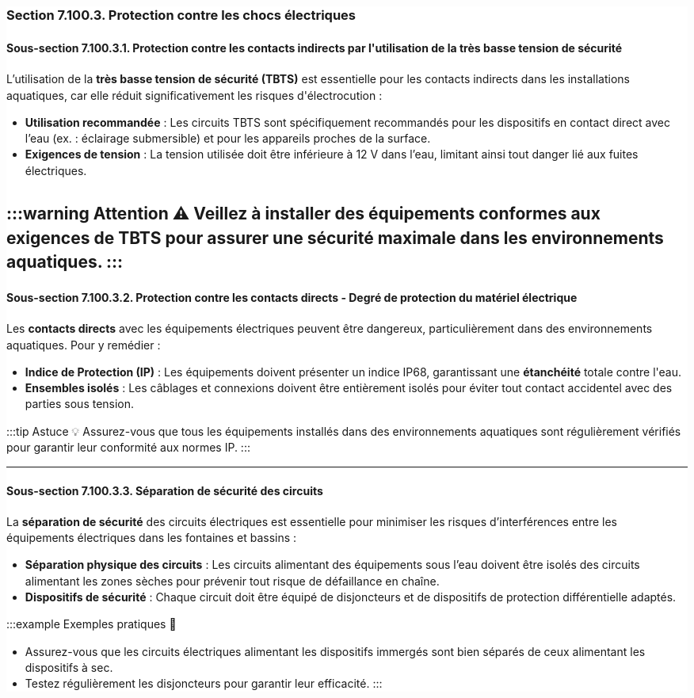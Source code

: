 
### Section 7.100.3. Protection contre les chocs électriques

#### Sous-section 7.100.3.1. Protection contre les contacts indirects par l'utilisation de la très basse tension de sécurité

L’utilisation de la **très basse tension de sécurité (TBTS)** est essentielle pour les contacts indirects dans les installations aquatiques, car elle réduit significativement les risques d'électrocution :

- **Utilisation recommandée** : Les circuits TBTS sont spécifiquement recommandés pour les dispositifs en contact direct avec l’eau (ex. : éclairage submersible) et pour les appareils proches de la surface.
- **Exigences de tension** : La tension utilisée doit être inférieure à 12 V dans l’eau, limitant ainsi tout danger lié aux fuites électriques.

:::warning Attention ⚠️
Veillez à installer des équipements conformes aux exigences de TBTS pour assurer une sécurité maximale dans les environnements aquatiques.
:::
---

#### Sous-section 7.100.3.2. Protection contre les contacts directs - Degré de protection du matériel électrique

Les **contacts directs** avec les équipements électriques peuvent être dangereux, particulièrement dans des environnements aquatiques. Pour y remédier :

- **Indice de Protection (IP)** : Les équipements doivent présenter un indice IP68, garantissant une **étanchéité** totale contre l'eau.
- **Ensembles isolés** : Les câblages et connexions doivent être entièrement isolés pour éviter tout contact accidentel avec des parties sous tension.

:::tip Astuce 💡
Assurez-vous que tous les équipements installés dans des environnements aquatiques sont régulièrement vérifiés pour garantir leur conformité aux normes IP.
:::

---

#### Sous-section 7.100.3.3. Séparation de sécurité des circuits

La **séparation de sécurité** des circuits électriques est essentielle pour minimiser les risques d’interférences entre les équipements électriques dans les fontaines et bassins :

- **Séparation physique des circuits** : Les circuits alimentant des équipements sous l’eau doivent être isolés des circuits alimentant les zones sèches pour prévenir tout risque de défaillance en chaîne.
- **Dispositifs de sécurité** : Chaque circuit doit être équipé de disjoncteurs et de dispositifs de protection différentielle adaptés.

:::example Exemples pratiques 📌
- Assurez-vous que les circuits électriques alimentant les dispositifs immergés sont bien séparés de ceux alimentant les dispositifs à sec.
- Testez régulièrement les disjoncteurs pour garantir leur efficacité.
:::
